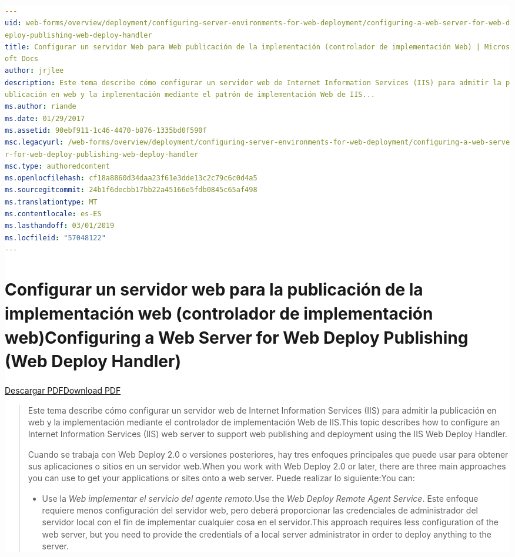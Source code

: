 ```yaml
---
uid: web-forms/overview/deployment/configuring-server-environments-for-web-deployment/configuring-a-web-server-for-web-deploy-publishing-web-deploy-handler
title: Configurar un servidor Web para Web publicación de la implementación (controlador de implementación Web) | Microsoft Docs
author: jrjlee
description: Este tema describe cómo configurar un servidor web de Internet Information Services (IIS) para admitir la publicación en web y la implementación mediante el patrón de implementación Web de IIS...
ms.author: riande
ms.date: 01/29/2017
ms.assetid: 90ebf911-1c46-4470-b876-1335bd0f590f
msc.legacyurl: /web-forms/overview/deployment/configuring-server-environments-for-web-deployment/configuring-a-web-server-for-web-deploy-publishing-web-deploy-handler
msc.type: authoredcontent
ms.openlocfilehash: cf18a8860d34daa23f61e3dde13c2c79c6c0d4a5
ms.sourcegitcommit: 24b1f6decbb17bb22a45166e5fdb0845c65af498
ms.translationtype: MT
ms.contentlocale: es-ES
ms.lasthandoff: 03/01/2019
ms.locfileid: "57048122"
---
```

# <a name="configuring-a-web-server-for-web-deploy-publishing-web-deploy-handler"></a><span data-ttu-id="1ead8-103">Configurar un servidor web para la publicación de la implementación web (controlador de implementación web)</span><span class="sxs-lookup"><span data-stu-id="1ead8-103">Configuring a Web Server for Web Deploy Publishing (Web Deploy Handler)</span></span>

[<span data-ttu-id="1ead8-104">Descargar PDF</span><span class="sxs-lookup"><span data-stu-id="1ead8-104">Download PDF</span></span>](https://msdnshared.blob.core.windows.net/media/MSDNBlogsFS/prod.evol.blogs.msdn.com/CommunityServer.Blogs.Components.WeblogFiles/00/00/00/63/56/8130.DeployingWebAppsInEnterpriseScenarios.pdf)

> <span data-ttu-id="1ead8-105">Este tema describe cómo configurar un servidor web de Internet Information Services (IIS) para admitir la publicación en web y la implementación mediante el controlador de implementación Web de IIS.</span><span class="sxs-lookup"><span data-stu-id="1ead8-105">This topic describes how to configure an Internet Information Services (IIS) web server to support web publishing and deployment using the IIS Web Deploy Handler.</span></span>
> 
> <span data-ttu-id="1ead8-106">Cuando se trabaja con Web Deploy 2.0 o versiones posteriores, hay tres enfoques principales que puede usar para obtener sus aplicaciones o sitios en un servidor web.</span><span class="sxs-lookup"><span data-stu-id="1ead8-106">When you work with Web Deploy 2.0 or later, there are three main approaches you can use to get your applications or sites onto a web server.</span></span> <span data-ttu-id="1ead8-107">Puede realizar lo siguiente:</span><span class="sxs-lookup"><span data-stu-id="1ead8-107">You can:</span></span>
> 
> - <span data-ttu-id="1ead8-108">Use la *Web implementar el servicio del agente remoto*.</span><span class="sxs-lookup"><span data-stu-id="1ead8-108">Use the *Web Deploy Remote Agent Service*.</span></span> <span data-ttu-id="1ead8-109">Este enfoque requiere menos configuración del servidor web, pero deberá proporcionar las credenciales de administrador del servidor local con el fin de implementar cualquier cosa en el servidor.</span><span class="sxs-lookup"><span data-stu-id="1ead8-109">This approach requires less configuration of the web server, but you need to provide the credentials of a local server administrator in order to deploy anything to the server.</span></span>